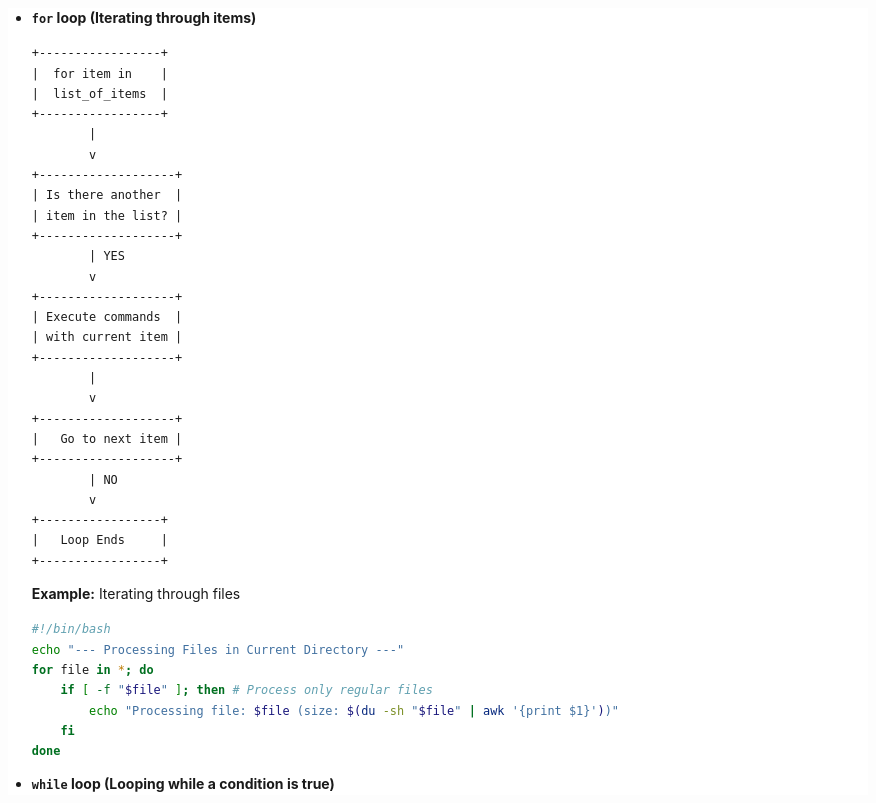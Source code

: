   * **`for` loop (Iterating through items)**

    ```
    +-----------------+
    |  for item in    |
    |  list_of_items  |
    +-----------------+
            |
            v
    +-------------------+
    | Is there another  |
    | item in the list? |
    +-------------------+
            | YES
            v
    +-------------------+
    | Execute commands  |
    | with current item |
    +-------------------+
            |
            v
    +-------------------+
    |   Go to next item |
    +-------------------+
            | NO
            v
    +-----------------+
    |   Loop Ends     |
    +-----------------+
    ```

    **Example:** Iterating through files

    ```bash
    #!/bin/bash
    echo "--- Processing Files in Current Directory ---"
    for file in *; do
        if [ -f "$file" ]; then # Process only regular files
            echo "Processing file: $file (size: $(du -sh "$file" | awk '{print $1}'))"
        fi
    done
    ```

  * **`while` loop (Looping while a condition is true)**
